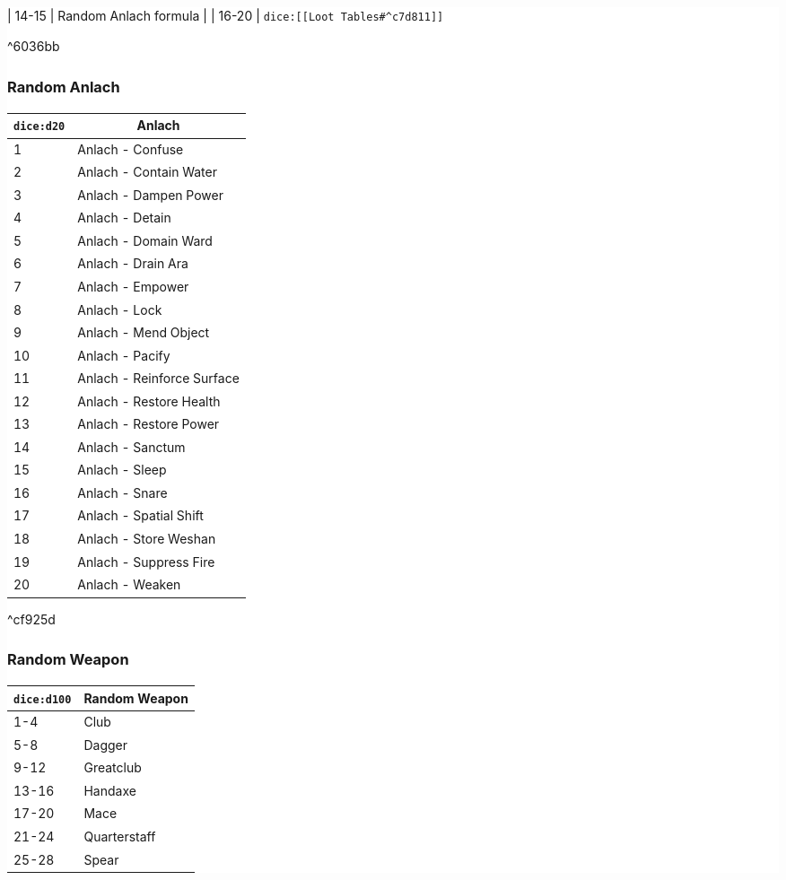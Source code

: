 | 14-15      | Random Anlach formula                                                                                          |
| 16-20      | `dice:[[Loot Tables#^c7d811]]`  

^6036bb

### Random Anlach

| `dice:d20` | Anlach                     |
| ---------- | -------------------------- |
| 1          | Anlach - Confuse           |
| 2          | Anlach - Contain Water     |
| 3          | Anlach - Dampen Power      |
| 4          | Anlach - Detain            |
| 5          | Anlach - Domain Ward       |
| 6          | Anlach - Drain Ara         |
| 7          | Anlach - Empower           |
| 8          | Anlach - Lock              |
| 9          | Anlach - Mend Object       |
| 10         | Anlach - Pacify            |
| 11         | Anlach - Reinforce Surface |
| 12         | Anlach - Restore Health    |
| 13         | Anlach - Restore Power     |
| 14         | Anlach - Sanctum           |
| 15         | Anlach - Sleep             |
| 16         | Anlach - Snare             |
| 17         | Anlach - Spatial Shift     |
| 18         | Anlach - Store Weshan      |
| 19         | Anlach - Suppress Fire     |
| 20         | Anlach - Weaken            |

^cf925d



### Random Weapon

|`dice:d100`|Random Weapon|
|---|---|
|1-4|Club|
|5-8|Dagger|
|9-12|Greatclub|
|13-16|Handaxe|
|17-20|Mace|
|21-24|Quarterstaff|
|25-28|Spear|